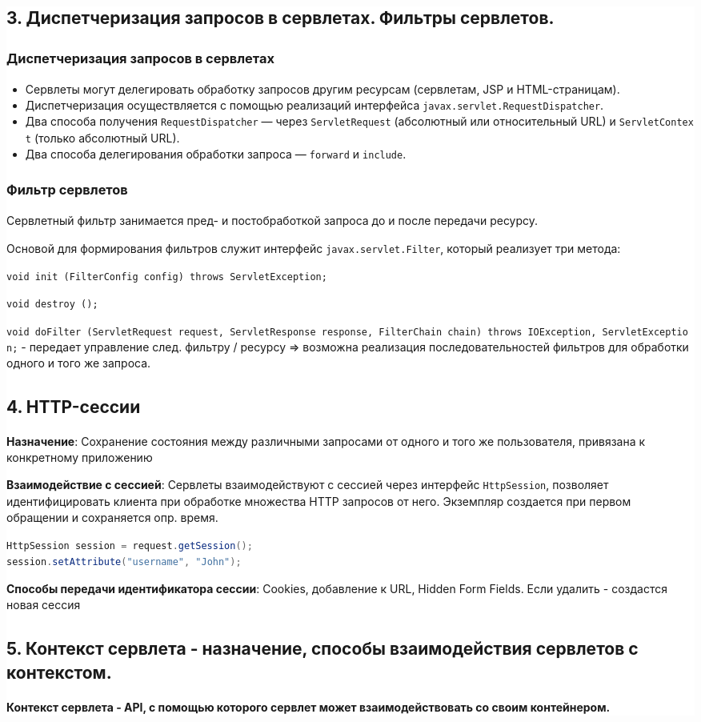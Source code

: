 ## 3. Диспетчеризация запросов в сервлетах. Фильтры сервлетов.

### Диспетчеризация запросов в сервлетах

- Сервлеты могут делегировать обработку запросов
  другим ресурсам (сервлетам, JSP и HTML-страницам).
- Диспетчеризация осуществляется с помощью
  реализаций интерфейса
  `javax.servlet.RequestDispatcher`.
- Два способа получения `RequestDispatcher` — через
  `ServletRequest` (абсолютный или относительный URL)
  и `ServletContext` (только абсолютный URL).
- Два способа делегирования обработки запроса —
  `forward` и `include`.

### Фильтр сервлетов
Сервлетный фильтр занимается пред- и постобработкой запроса до и после передачи ресурсу. 


Основой для формирования фильтров служит интерфейс `javax.servlet.Filter`, который реализует три метода:

`void init (FilterConfig config) throws ServletException;`

`void destroy ();`

`void doFilter (ServletRequest request, ServletResponse response, FilterChain chain) throws IOException, ServletException;` -
передает управление след. фильтру / ресурсу => возможна реализация последовательностей
фильтров для обработки одного и того же запроса.

## 4. HTTP-сессии

**Назначение**: Сохранение состояния между различными запросами от одного и того же пользователя, привязана к конкретному приложению

**Взаимодействие с сессией**: Сервлеты взаимодействуют с сессией через интерфейс `HttpSession`, позволяет идентифицировать клиента
при обработке множества HTTP запросов от него. Экземпляр создается при первом обращении и сохраняется опр. время.

``` java
HttpSession session = request.getSession();
session.setAttribute("username", "John");
```

**Способы передачи идентификатора сессии**: Cookies, добавление к URL, Hidden Form Fields. Если удалить - создастся новая сессия

## 5. Контекст сервлета - назначение, способы взаимодействия сервлетов с контекстом.
**Контекст сервлета - API, с помощью которого сервлет может взаимодействовать со своим контейнером.**
